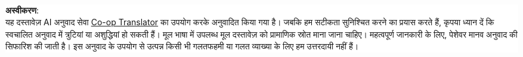 **अस्वीकरण**:  
यह दस्तावेज़ AI अनुवाद सेवा [Co-op Translator](https://github.com/Azure/co-op-translator) का उपयोग करके अनुवादित किया गया है। जबकि हम सटीकता सुनिश्चित करने का प्रयास करते हैं, कृपया ध्यान दें कि स्वचालित अनुवाद में त्रुटियां या अशुद्धियां हो सकती हैं। मूल भाषा में उपलब्ध मूल दस्तावेज़ को प्रामाणिक स्रोत माना जाना चाहिए। महत्वपूर्ण जानकारी के लिए, पेशेवर मानव अनुवाद की सिफारिश की जाती है। इस अनुवाद के उपयोग से उत्पन्न किसी भी गलतफहमी या गलत व्याख्या के लिए हम उत्तरदायी नहीं हैं।